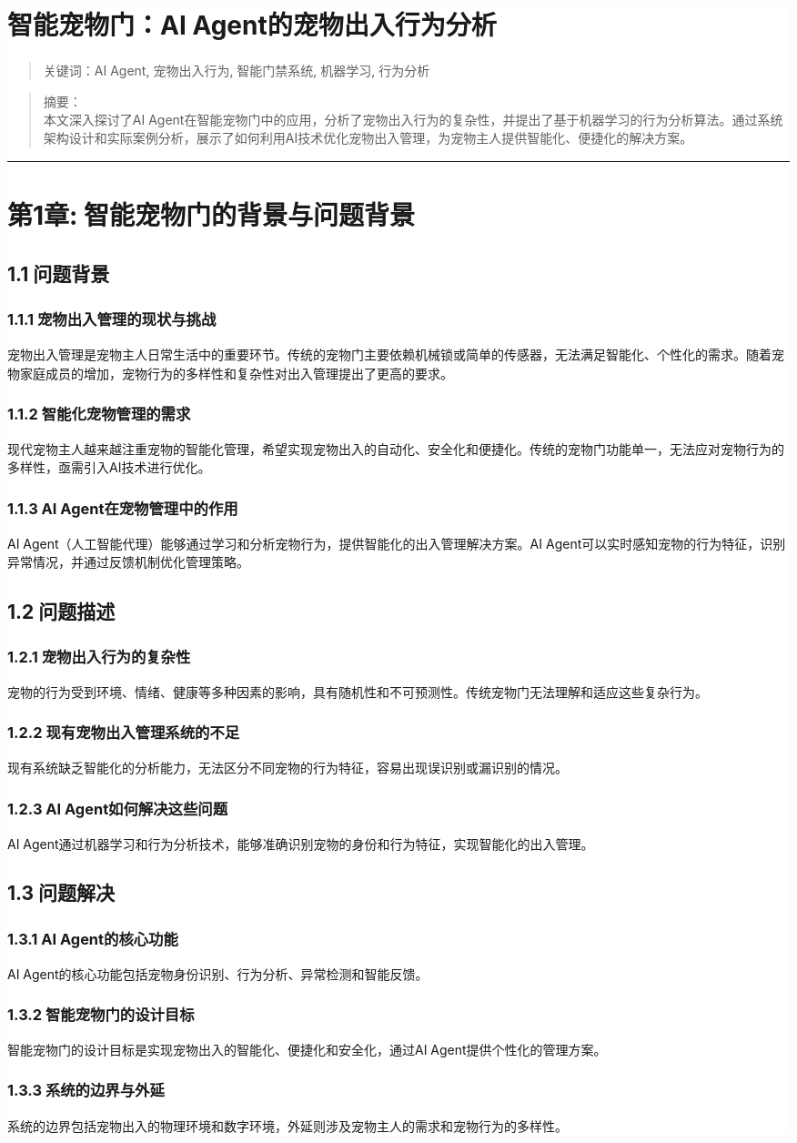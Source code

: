                  



# 智能宠物门：AI Agent的宠物出入行为分析

> 关键词：AI Agent, 宠物出入行为, 智能门禁系统, 机器学习, 行为分析

> 摘要：  
本文深入探讨了AI Agent在智能宠物门中的应用，分析了宠物出入行为的复杂性，并提出了基于机器学习的行为分析算法。通过系统架构设计和实际案例分析，展示了如何利用AI技术优化宠物出入管理，为宠物主人提供智能化、便捷化的解决方案。

---

# 第1章: 智能宠物门的背景与问题背景

## 1.1 问题背景

### 1.1.1 宠物出入管理的现状与挑战  
宠物出入管理是宠物主人日常生活中的重要环节。传统的宠物门主要依赖机械锁或简单的传感器，无法满足智能化、个性化的需求。随着宠物家庭成员的增加，宠物行为的多样性和复杂性对出入管理提出了更高的要求。

### 1.1.2 智能化宠物管理的需求  
现代宠物主人越来越注重宠物的智能化管理，希望实现宠物出入的自动化、安全化和便捷化。传统的宠物门功能单一，无法应对宠物行为的多样性，亟需引入AI技术进行优化。

### 1.1.3 AI Agent在宠物管理中的作用  
AI Agent（人工智能代理）能够通过学习和分析宠物行为，提供智能化的出入管理解决方案。AI Agent可以实时感知宠物的行为特征，识别异常情况，并通过反馈机制优化管理策略。

## 1.2 问题描述

### 1.2.1 宠物出入行为的复杂性  
宠物的行为受到环境、情绪、健康等多种因素的影响，具有随机性和不可预测性。传统宠物门无法理解和适应这些复杂行为。

### 1.2.2 现有宠物出入管理系统的不足  
现有系统缺乏智能化的分析能力，无法区分不同宠物的行为特征，容易出现误识别或漏识别的情况。

### 1.2.3 AI Agent如何解决这些问题  
AI Agent通过机器学习和行为分析技术，能够准确识别宠物的身份和行为特征，实现智能化的出入管理。

## 1.3 问题解决

### 1.3.1 AI Agent的核心功能  
AI Agent的核心功能包括宠物身份识别、行为分析、异常检测和智能反馈。

### 1.3.2 智能宠物门的设计目标  
智能宠物门的设计目标是实现宠物出入的智能化、便捷化和安全化，通过AI Agent提供个性化的管理方案。

### 1.3.3 系统的边界与外延  
系统的边界包括宠物出入的物理环境和数字环境，外延则涉及宠物主人的需求和宠物行为的多样性。
